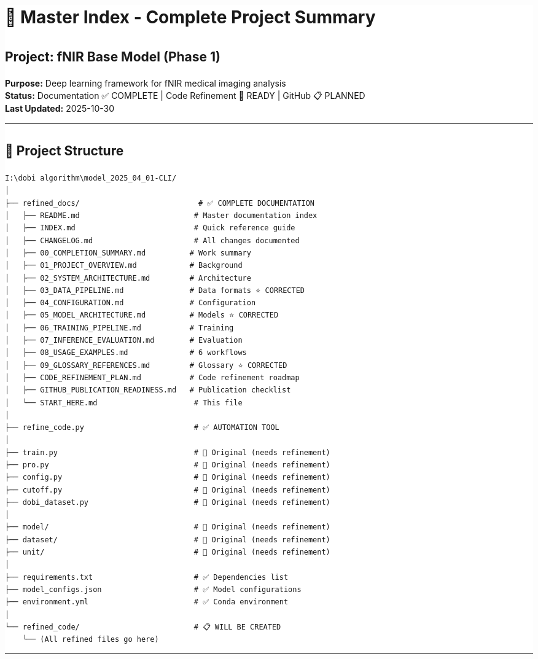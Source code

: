 # 🎯 Master Index - Complete Project Summary

## Project: fNIR Base Model (Phase 1)

**Purpose:** Deep learning framework for fNIR medical imaging analysis  
**Status:** Documentation ✅ COMPLETE | Code Refinement 🔄 READY | GitHub 📋 PLANNED  
**Last Updated:** 2025-10-30

---

## 📁 Project Structure

```
I:\dobi algorithm\model_2025_04_01-CLI/
│
├── refined_docs/                           # ✅ COMPLETE DOCUMENTATION
│   ├── README.md                          # Master documentation index
│   ├── INDEX.md                           # Quick reference guide
│   ├── CHANGELOG.md                       # All changes documented
│   ├── 00_COMPLETION_SUMMARY.md          # Work summary
│   ├── 01_PROJECT_OVERVIEW.md            # Background
│   ├── 02_SYSTEM_ARCHITECTURE.md         # Architecture
│   ├── 03_DATA_PIPELINE.md               # Data formats ⭐ CORRECTED
│   ├── 04_CONFIGURATION.md               # Configuration
│   ├── 05_MODEL_ARCHITECTURE.md          # Models ⭐ CORRECTED
│   ├── 06_TRAINING_PIPELINE.md           # Training
│   ├── 07_INFERENCE_EVALUATION.md        # Evaluation
│   ├── 08_USAGE_EXAMPLES.md              # 6 workflows
│   ├── 09_GLOSSARY_REFERENCES.md         # Glossary ⭐ CORRECTED
│   ├── CODE_REFINEMENT_PLAN.md           # Code refinement roadmap
│   ├── GITHUB_PUBLICATION_READINESS.md   # Publication checklist
│   └── START_HERE.md                      # This file
│
├── refine_code.py                         # ✅ AUTOMATION TOOL
│
├── train.py                               # 🔄 Original (needs refinement)
├── pro.py                                 # 🔄 Original (needs refinement)
├── config.py                              # 🔄 Original (needs refinement)
├── cutoff.py                              # 🔄 Original (needs refinement)
├── dobi_dataset.py                        # 🔄 Original (needs refinement)
│
├── model/                                 # 🔄 Original (needs refinement)
├── dataset/                               # 🔄 Original (needs refinement)
├── unit/                                  # 🔄 Original (needs refinement)
│
├── requirements.txt                       # ✅ Dependencies list
├── model_configs.json                     # ✅ Model configurations
├── environment.yml                        # ✅ Conda environment
│
└── refined_code/                          # 📋 WILL BE CREATED
    └── (All refined files go here)
```

---
